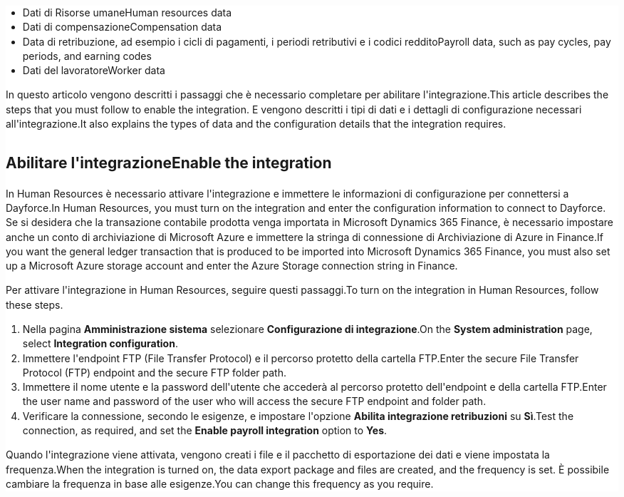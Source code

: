 - <span data-ttu-id="af9a3-111">Dati di Risorse umane</span><span class="sxs-lookup"><span data-stu-id="af9a3-111">Human resources data</span></span>
- <span data-ttu-id="af9a3-112">Dati di compensazione</span><span class="sxs-lookup"><span data-stu-id="af9a3-112">Compensation data</span></span>
- <span data-ttu-id="af9a3-113">Data di retribuzione, ad esempio i cicli di pagamenti, i periodi retributivi e i codici reddito</span><span class="sxs-lookup"><span data-stu-id="af9a3-113">Payroll data, such as pay cycles, pay periods, and earning codes</span></span>
- <span data-ttu-id="af9a3-114">Dati del lavoratore</span><span class="sxs-lookup"><span data-stu-id="af9a3-114">Worker data</span></span>

<span data-ttu-id="af9a3-115">In questo articolo vengono descritti i passaggi che è necessario completare per abilitare l'integrazione.</span><span class="sxs-lookup"><span data-stu-id="af9a3-115">This article describes the steps that you must follow to enable the integration.</span></span> <span data-ttu-id="af9a3-116">E vengono descritti i tipi di dati e i dettagli di configurazione necessari all'integrazione.</span><span class="sxs-lookup"><span data-stu-id="af9a3-116">It also explains the types of data and the configuration details that the integration requires.</span></span>

## <a name="enable-the-integration"></a><span data-ttu-id="af9a3-117">Abilitare l'integrazione</span><span class="sxs-lookup"><span data-stu-id="af9a3-117">Enable the integration</span></span>

<span data-ttu-id="af9a3-118">In Human Resources è necessario attivare l'integrazione e immettere le informazioni di configurazione per connettersi a Dayforce.</span><span class="sxs-lookup"><span data-stu-id="af9a3-118">In Human Resources, you must turn on the integration and enter the configuration information to connect to Dayforce.</span></span> <span data-ttu-id="af9a3-119">Se si desidera che la transazione contabile prodotta venga importata in Microsoft Dynamics 365 Finance, è necessario impostare anche un conto di archiviazione di Microsoft Azure e immettere la stringa di connessione di Archiviazione di Azure in Finance.</span><span class="sxs-lookup"><span data-stu-id="af9a3-119">If you want the general ledger transaction that is produced to be imported into Microsoft Dynamics 365 Finance, you must also set up a Microsoft Azure storage account and enter the Azure Storage connection string in Finance.</span></span>

<span data-ttu-id="af9a3-120">Per attivare l'integrazione in Human Resources, seguire questi passaggi.</span><span class="sxs-lookup"><span data-stu-id="af9a3-120">To turn on the integration in Human Resources, follow these steps.</span></span>

1. <span data-ttu-id="af9a3-121">Nella pagina **Amministrazione sistema** selezionare **Configurazione di integrazione**.</span><span class="sxs-lookup"><span data-stu-id="af9a3-121">On the **System administration** page, select **Integration configuration**.</span></span>
2. <span data-ttu-id="af9a3-122">Immettere l'endpoint FTP (File Transfer Protocol) e il percorso protetto della cartella FTP.</span><span class="sxs-lookup"><span data-stu-id="af9a3-122">Enter the secure File Transfer Protocol (FTP) endpoint and the secure FTP folder path.</span></span>
3. <span data-ttu-id="af9a3-123">Immettere il nome utente e la password dell'utente che accederà al percorso protetto dell'endpoint e della cartella FTP.</span><span class="sxs-lookup"><span data-stu-id="af9a3-123">Enter the user name and password of the user who will access the secure FTP endpoint and folder path.</span></span>
4. <span data-ttu-id="af9a3-124">Verificare la connessione, secondo le esigenze, e impostare l'opzione **Abilita integrazione retribuzioni** su **Sì**.</span><span class="sxs-lookup"><span data-stu-id="af9a3-124">Test the connection, as required, and set the **Enable payroll integration** option to **Yes**.</span></span>

<span data-ttu-id="af9a3-125">Quando l'integrazione viene attivata, vengono creati i file e il pacchetto di esportazione dei dati e viene impostata la frequenza.</span><span class="sxs-lookup"><span data-stu-id="af9a3-125">When the integration is turned on, the data export package and files are created, and the frequency is set.</span></span> <span data-ttu-id="af9a3-126">È possibile cambiare la frequenza in base alle esigenze.</span><span class="sxs-lookup"><span data-stu-id="af9a3-126">You can change this frequency as you require.</span></span>
